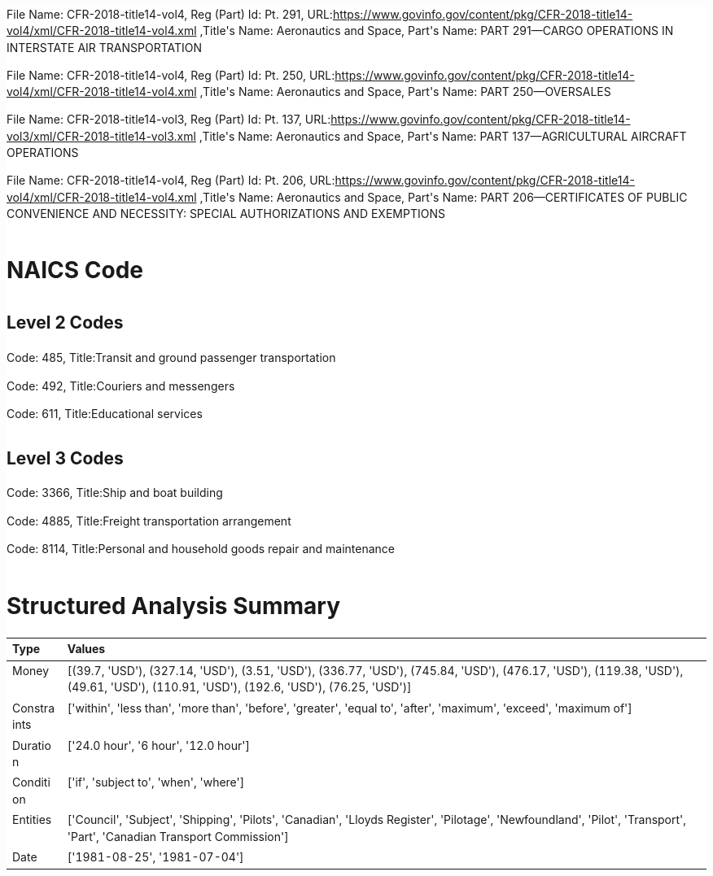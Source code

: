 File Name: CFR-2018-title14-vol4, Reg (Part) Id: Pt. 291, URL:https://www.govinfo.gov/content/pkg/CFR-2018-title14-vol4/xml/CFR-2018-title14-vol4.xml
,Title's Name: Aeronautics and Space, Part's Name: PART 291—CARGO OPERATIONS IN INTERSTATE AIR TRANSPORTATION

File Name: CFR-2018-title14-vol4, Reg (Part) Id: Pt. 250, URL:https://www.govinfo.gov/content/pkg/CFR-2018-title14-vol4/xml/CFR-2018-title14-vol4.xml
,Title's Name: Aeronautics and Space, Part's Name: PART 250—OVERSALES

File Name: CFR-2018-title14-vol3, Reg (Part) Id: Pt. 137, URL:https://www.govinfo.gov/content/pkg/CFR-2018-title14-vol3/xml/CFR-2018-title14-vol3.xml
,Title's Name: Aeronautics and Space, Part's Name: PART 137—AGRICULTURAL AIRCRAFT OPERATIONS

File Name: CFR-2018-title14-vol4, Reg (Part) Id: Pt. 206, URL:https://www.govinfo.gov/content/pkg/CFR-2018-title14-vol4/xml/CFR-2018-title14-vol4.xml
,Title's Name: Aeronautics and Space, Part's Name: PART 206—CERTIFICATES OF PUBLIC CONVENIENCE AND NECESSITY: SPECIAL AUTHORIZATIONS AND EXEMPTIONS




# NAICS Code
## Level 2 Codes
Code: 485, Title:Transit and ground passenger transportation

Code: 492, Title:Couriers and messengers

Code: 611, Title:Educational services




## Level 3 Codes
Code: 3366, Title:Ship and boat building

Code: 4885, Title:Freight transportation arrangement

Code: 8114, Title:Personal and household goods repair and maintenance







# Structured Analysis Summary
| Type        | Values                                                                                                                                                                               |
|:------------|:-------------------------------------------------------------------------------------------------------------------------------------------------------------------------------------|
| Money       | [(39.7, 'USD'), (327.14, 'USD'), (3.51, 'USD'), (336.77, 'USD'), (745.84, 'USD'), (476.17, 'USD'), (119.38, 'USD'), (49.61, 'USD'), (110.91, 'USD'), (192.6, 'USD'), (76.25, 'USD')] |
| Constraints | ['within', 'less than', 'more than', 'before', 'greater', 'equal to', 'after', 'maximum', 'exceed', 'maximum of']                                                                    |
| Duration    | ['24.0 hour', '6 hour', '12.0 hour']                                                                                                                                                 |
| Condition   | ['if', 'subject to', 'when', 'where']                                                                                                                                                |
| Entities    | ['Council', 'Subject', 'Shipping', 'Pilots', 'Canadian', 'Lloyds Register', 'Pilotage', 'Newfoundland', 'Pilot', 'Transport', 'Part', 'Canadian Transport Commission']               |
| Date        | ['1981-08-25', '1981-07-04']                                                                                                                                                         |
